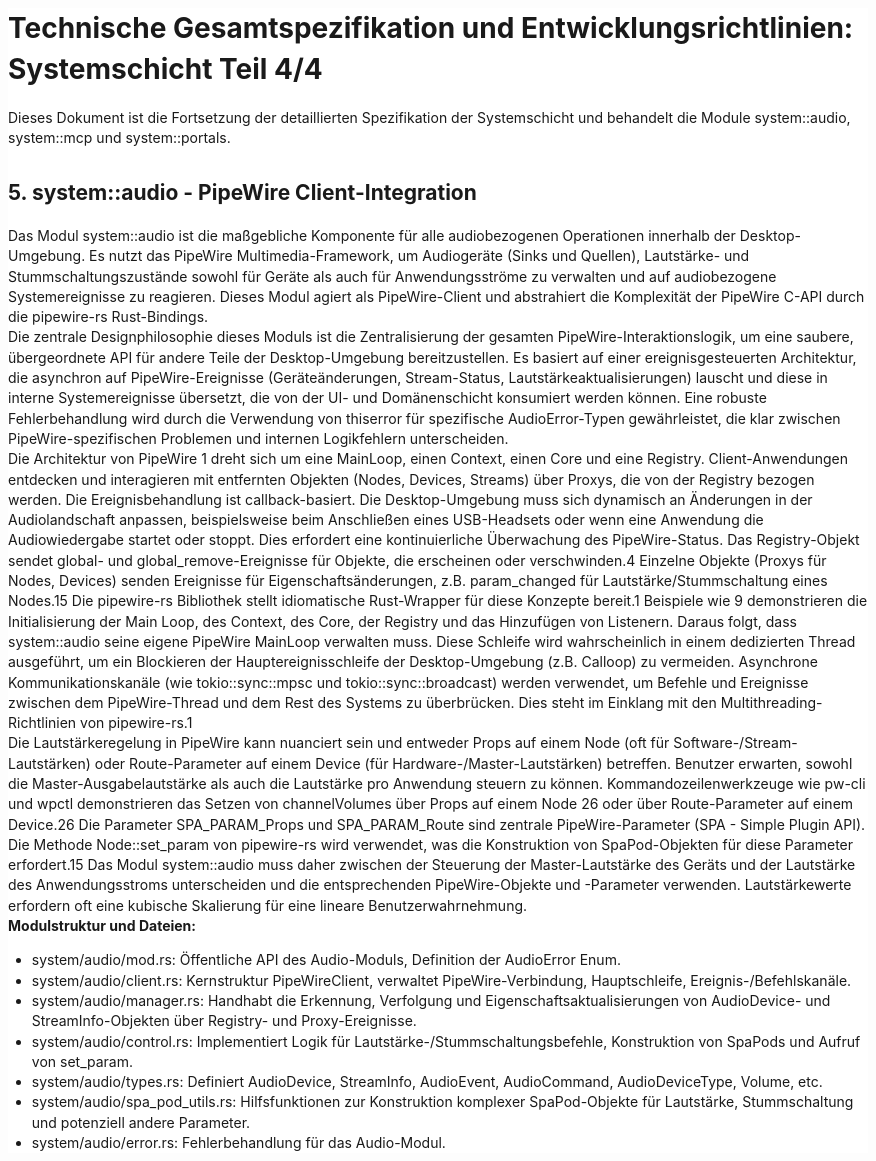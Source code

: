 # **Technische Gesamtspezifikation und Entwicklungsrichtlinien: Systemschicht Teil 4/4**

Dieses Dokument ist die Fortsetzung der detaillierten Spezifikation der Systemschicht und behandelt die Module system::audio, system::mcp und system::portals.

## **5\. system::audio \- PipeWire Client-Integration**

Das Modul system::audio ist die maßgebliche Komponente für alle audiobezogenen Operationen innerhalb der Desktop-Umgebung. Es nutzt das PipeWire Multimedia-Framework, um Audiogeräte (Sinks und Quellen), Lautstärke- und Stummschaltungszustände sowohl für Geräte als auch für Anwendungsströme zu verwalten und auf audiobezogene Systemereignisse zu reagieren. Dieses Modul agiert als PipeWire-Client und abstrahiert die Komplexität der PipeWire C-API durch die pipewire-rs Rust-Bindings.  
Die zentrale Designphilosophie dieses Moduls ist die Zentralisierung der gesamten PipeWire-Interaktionslogik, um eine saubere, übergeordnete API für andere Teile der Desktop-Umgebung bereitzustellen. Es basiert auf einer ereignisgesteuerten Architektur, die asynchron auf PipeWire-Ereignisse (Geräteänderungen, Stream-Status, Lautstärkeaktualisierungen) lauscht und diese in interne Systemereignisse übersetzt, die von der UI- und Domänenschicht konsumiert werden können. Eine robuste Fehlerbehandlung wird durch die Verwendung von thiserror für spezifische AudioError-Typen gewährleistet, die klar zwischen PipeWire-spezifischen Problemen und internen Logikfehlern unterscheiden.  
Die Architektur von PipeWire 1 dreht sich um eine MainLoop, einen Context, einen Core und eine Registry. Client-Anwendungen entdecken und interagieren mit entfernten Objekten (Nodes, Devices, Streams) über Proxys, die von der Registry bezogen werden. Die Ereignisbehandlung ist callback-basiert. Die Desktop-Umgebung muss sich dynamisch an Änderungen in der Audiolandschaft anpassen, beispielsweise beim Anschließen eines USB-Headsets oder wenn eine Anwendung die Audiowiedergabe startet oder stoppt. Dies erfordert eine kontinuierliche Überwachung des PipeWire-Status. Das Registry-Objekt sendet global- und global\_remove-Ereignisse für Objekte, die erscheinen oder verschwinden.4 Einzelne Objekte (Proxys für Nodes, Devices) senden Ereignisse für Eigenschaftsänderungen, z.B. param\_changed für Lautstärke/Stummschaltung eines Nodes.15 Die pipewire-rs Bibliothek stellt idiomatische Rust-Wrapper für diese Konzepte bereit.1 Beispiele wie 9 demonstrieren die Initialisierung der Main Loop, des Context, des Core, der Registry und das Hinzufügen von Listenern. Daraus folgt, dass system::audio seine eigene PipeWire MainLoop verwalten muss. Diese Schleife wird wahrscheinlich in einem dedizierten Thread ausgeführt, um ein Blockieren der Hauptereignisschleife der Desktop-Umgebung (z.B. Calloop) zu vermeiden. Asynchrone Kommunikationskanäle (wie tokio::sync::mpsc und tokio::sync::broadcast) werden verwendet, um Befehle und Ereignisse zwischen dem PipeWire-Thread und dem Rest des Systems zu überbrücken. Dies steht im Einklang mit den Multithreading-Richtlinien von pipewire-rs.1  
Die Lautstärkeregelung in PipeWire kann nuanciert sein und entweder Props auf einem Node (oft für Software-/Stream-Lautstärken) oder Route-Parameter auf einem Device (für Hardware-/Master-Lautstärken) betreffen. Benutzer erwarten, sowohl die Master-Ausgabelautstärke als auch die Lautstärke pro Anwendung steuern zu können. Kommandozeilenwerkzeuge wie pw-cli und wpctl demonstrieren das Setzen von channelVolumes über Props auf einem Node 26 oder über Route-Parameter auf einem Device.26 Die Parameter SPA\_PARAM\_Props und SPA\_PARAM\_Route sind zentrale PipeWire-Parameter (SPA \- Simple Plugin API). Die Methode Node::set\_param von pipewire-rs wird verwendet, was die Konstruktion von SpaPod-Objekten für diese Parameter erfordert.15 Das Modul system::audio muss daher zwischen der Steuerung der Master-Lautstärke des Geräts und der Lautstärke des Anwendungsstroms unterscheiden und die entsprechenden PipeWire-Objekte und \-Parameter verwenden. Lautstärkewerte erfordern oft eine kubische Skalierung für eine lineare Benutzerwahrnehmung.  
**Modulstruktur und Dateien:**

* system/audio/mod.rs: Öffentliche API des Audio-Moduls, Definition der AudioError Enum.  
* system/audio/client.rs: Kernstruktur PipeWireClient, verwaltet PipeWire-Verbindung, Hauptschleife, Ereignis-/Befehlskanäle.  
* system/audio/manager.rs: Handhabt die Erkennung, Verfolgung und Eigenschaftsaktualisierungen von AudioDevice- und StreamInfo-Objekten über Registry- und Proxy-Ereignisse.  
* system/audio/control.rs: Implementiert Logik für Lautstärke-/Stummschaltungsbefehle, Konstruktion von SpaPods und Aufruf von set\_param.  
* system/audio/types.rs: Definiert AudioDevice, StreamInfo, AudioEvent, AudioCommand, AudioDeviceType, Volume, etc.  
* system/audio/spa\_pod\_utils.rs: Hilfsfunktionen zur Konstruktion komplexer SpaPod-Objekte für Lautstärke, Stummschaltung und potenziell andere Parameter.  
* system/audio/error.rs: Fehlerbehandlung für das Audio-Modul.
